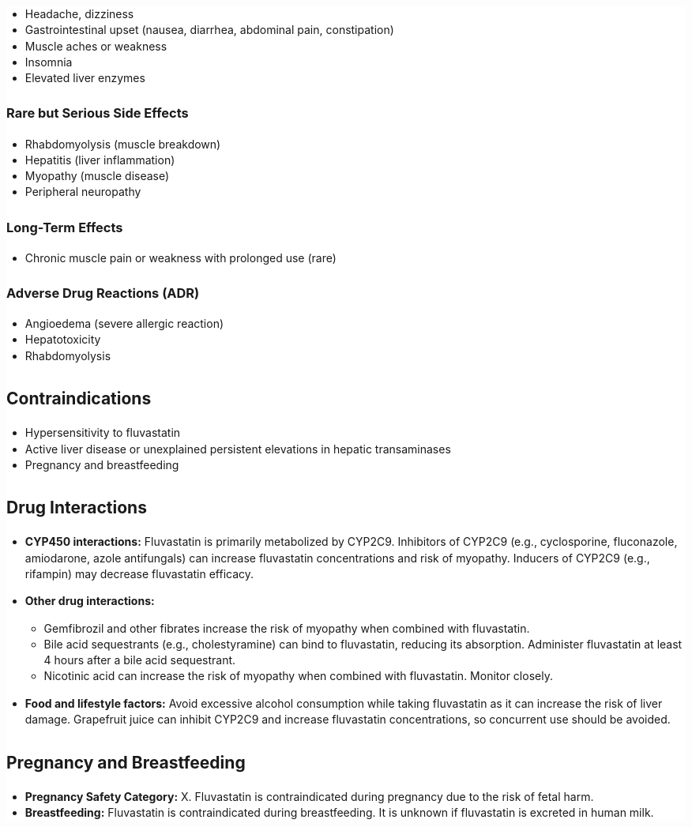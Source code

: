 - Headache, dizziness
- Gastrointestinal upset (nausea, diarrhea, abdominal pain, constipation)
- Muscle aches or weakness
- Insomnia
- Elevated liver enzymes


### **Rare but Serious Side Effects**

- Rhabdomyolysis (muscle breakdown)
- Hepatitis (liver inflammation)
- Myopathy (muscle disease)
- Peripheral neuropathy



### **Long-Term Effects**

-  Chronic muscle pain or weakness with prolonged use (rare)


### **Adverse Drug Reactions (ADR)**

- Angioedema (severe allergic reaction)
- Hepatotoxicity
- Rhabdomyolysis


## **Contraindications**

- Hypersensitivity to fluvastatin
- Active liver disease or unexplained persistent elevations in hepatic transaminases
- Pregnancy and breastfeeding



## **Drug Interactions**

- **CYP450 interactions:** Fluvastatin is primarily metabolized by CYP2C9. Inhibitors of CYP2C9 (e.g., cyclosporine, fluconazole, amiodarone, azole antifungals) can increase fluvastatin concentrations and risk of myopathy. Inducers of CYP2C9 (e.g., rifampin) may decrease fluvastatin efficacy.

- **Other drug interactions:**
    - Gemfibrozil and other fibrates increase the risk of myopathy when combined with fluvastatin.
    - Bile acid sequestrants (e.g., cholestyramine) can bind to fluvastatin, reducing its absorption. Administer fluvastatin at least 4 hours after a bile acid sequestrant.
    - Nicotinic acid can increase the risk of myopathy when combined with fluvastatin. Monitor closely.

- **Food and lifestyle factors:**  Avoid excessive alcohol consumption while taking fluvastatin as it can increase the risk of liver damage. Grapefruit juice can inhibit CYP2C9 and increase fluvastatin concentrations, so concurrent use should be avoided.


## **Pregnancy and Breastfeeding**

- **Pregnancy Safety Category:** X. Fluvastatin is contraindicated during pregnancy due to the risk of fetal harm. 
- **Breastfeeding:** Fluvastatin is contraindicated during breastfeeding.  It is unknown if fluvastatin is excreted in human milk.
